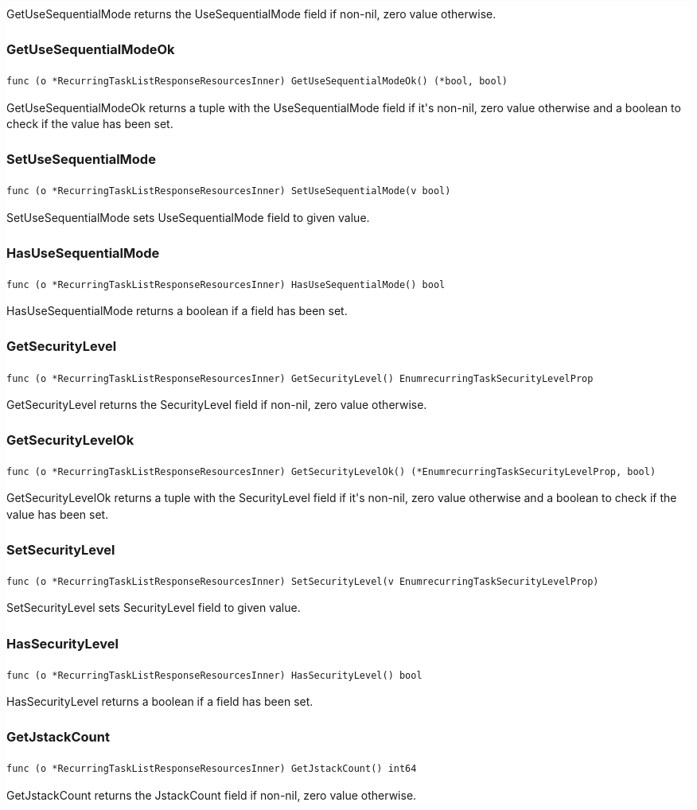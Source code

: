 GetUseSequentialMode returns the UseSequentialMode field if non-nil, zero value otherwise.

### GetUseSequentialModeOk

`func (o *RecurringTaskListResponseResourcesInner) GetUseSequentialModeOk() (*bool, bool)`

GetUseSequentialModeOk returns a tuple with the UseSequentialMode field if it's non-nil, zero value otherwise
and a boolean to check if the value has been set.

### SetUseSequentialMode

`func (o *RecurringTaskListResponseResourcesInner) SetUseSequentialMode(v bool)`

SetUseSequentialMode sets UseSequentialMode field to given value.

### HasUseSequentialMode

`func (o *RecurringTaskListResponseResourcesInner) HasUseSequentialMode() bool`

HasUseSequentialMode returns a boolean if a field has been set.

### GetSecurityLevel

`func (o *RecurringTaskListResponseResourcesInner) GetSecurityLevel() EnumrecurringTaskSecurityLevelProp`

GetSecurityLevel returns the SecurityLevel field if non-nil, zero value otherwise.

### GetSecurityLevelOk

`func (o *RecurringTaskListResponseResourcesInner) GetSecurityLevelOk() (*EnumrecurringTaskSecurityLevelProp, bool)`

GetSecurityLevelOk returns a tuple with the SecurityLevel field if it's non-nil, zero value otherwise
and a boolean to check if the value has been set.

### SetSecurityLevel

`func (o *RecurringTaskListResponseResourcesInner) SetSecurityLevel(v EnumrecurringTaskSecurityLevelProp)`

SetSecurityLevel sets SecurityLevel field to given value.

### HasSecurityLevel

`func (o *RecurringTaskListResponseResourcesInner) HasSecurityLevel() bool`

HasSecurityLevel returns a boolean if a field has been set.

### GetJstackCount

`func (o *RecurringTaskListResponseResourcesInner) GetJstackCount() int64`

GetJstackCount returns the JstackCount field if non-nil, zero value otherwise.
